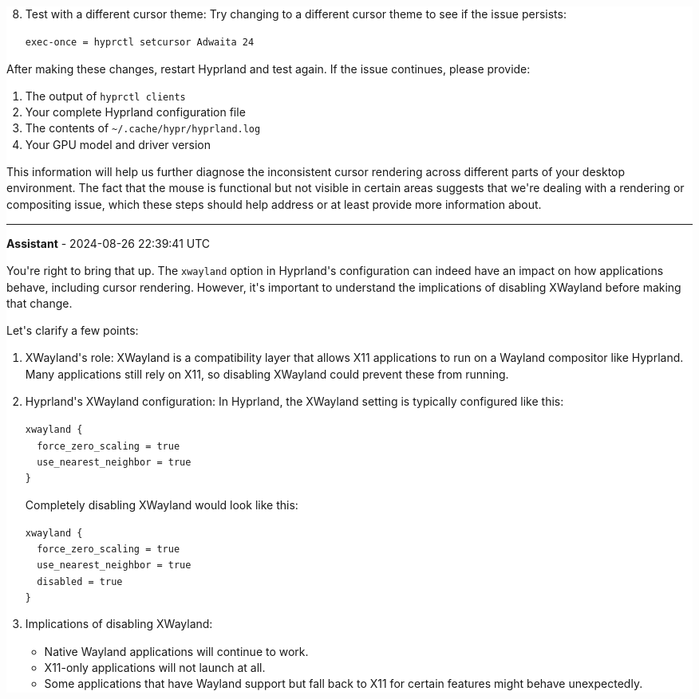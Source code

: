 8. Test with a different cursor theme:
   Try changing to a different cursor theme to see if the issue persists:
   ```
   exec-once = hyprctl setcursor Adwaita 24
   ```

After making these changes, restart Hyprland and test again. If the issue continues, please provide:

1. The output of `hyprctl clients`
2. Your complete Hyprland configuration file
3. The contents of `~/.cache/hypr/hyprland.log`
4. Your GPU model and driver version

This information will help us further diagnose the inconsistent cursor rendering across different parts of your desktop environment. The fact that the mouse is functional but not visible in certain areas suggests that we're dealing with a rendering or compositing issue, which these steps should help address or at least provide more information about.

---

**Assistant** - 2024-08-26 22:39:41 UTC

 You're right to bring that up. The `xwayland` option in Hyprland's configuration can indeed have an impact on how applications behave, including cursor rendering. However, it's important to understand the implications of disabling XWayland before making that change.

Let's clarify a few points:

1. XWayland's role:
   XWayland is a compatibility layer that allows X11 applications to run on a Wayland compositor like Hyprland. Many applications still rely on X11, so disabling XWayland could prevent these from running.

2. Hyprland's XWayland configuration:
   In Hyprland, the XWayland setting is typically configured like this:
   ```
   xwayland {
     force_zero_scaling = true
     use_nearest_neighbor = true
   }
   ```
   Completely disabling XWayland would look like this:
   ```
   xwayland {
     force_zero_scaling = true
     use_nearest_neighbor = true
     disabled = true
   }
   ```

3. Implications of disabling XWayland:
   - Native Wayland applications will continue to work.
   - X11-only applications will not launch at all.
   - Some applications that have Wayland support but fall back to X11 for certain features might behave unexpectedly.
